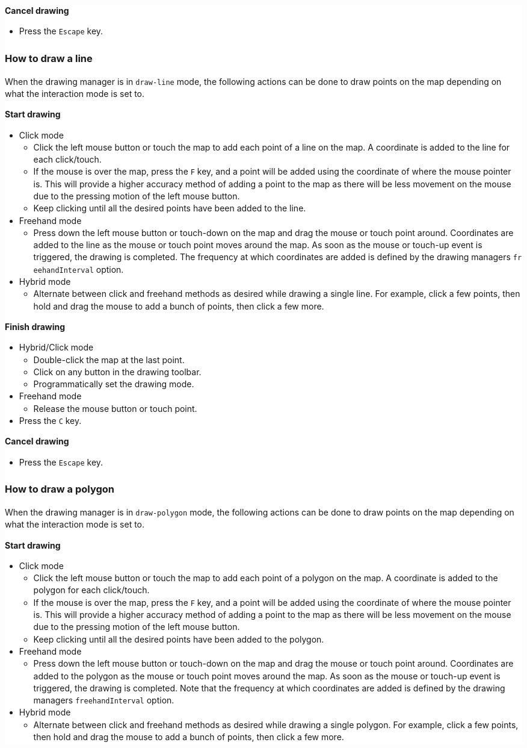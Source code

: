 **Cancel drawing**
 - Press the `Escape` key.

### How to draw a line

When the drawing manager is in `draw-line` mode, the following actions can be done to draw points on the map depending on what the interaction mode is set to.

**Start drawing**
 - Click mode
   * Click the left mouse button or touch the map to add each point of a line on the map. A coordinate is added to the line for each click/touch. 
   * If the mouse is over the map, press the `F` key, and a point will be added using the coordinate of where the mouse pointer is. This will provide a higher accuracy method of adding a point to the map as there will be less movement on the mouse due to the pressing motion of the left mouse button.
   * Keep clicking until all the desired points have been added to the line.
 - Freehand mode
   * Press down the left mouse button or touch-down on the map and drag the mouse or touch point around. Coordinates are added to the line as the mouse or touch point moves around the map. As soon as the mouse or touch-up event is triggered, the drawing is completed. The frequency at which coordinates are added is defined by the drawing managers `freehandInterval` option.
 - Hybrid mode
   * Alternate between click and freehand methods as desired while drawing a single line. For example, click a few points, then hold and drag the mouse to add a bunch of points, then click a few more. 

**Finish drawing**
 - Hybrid/Click mode
   * Double-click the map at the last point. 
   * Click on any button in the drawing toolbar. 
   * Programmatically set the drawing mode. 
 - Freehand mode
   * Release the mouse button or touch point.
 - Press the `C` key.

**Cancel drawing**
 - Press the `Escape` key.

### How to draw a polygon

When the drawing manager is in `draw-polygon` mode, the following actions can be done to draw points on the map depending on what the interaction mode is set to.

**Start drawing**
 - Click mode
   * Click the left mouse button or touch the map to add each point of a polygon on the map. A coordinate is added to the polygon for each click/touch. 
   * If the mouse is over the map, press the `F` key, and a point will be added using the coordinate of where the mouse pointer is. This will provide a higher accuracy method of adding a point to the map as there will be less movement on the mouse due to the pressing motion of the left mouse button.
   * Keep clicking until all the desired points have been added to the polygon.
 - Freehand mode
   * Press down the left mouse button or touch-down on the map and drag the mouse or touch point around. Coordinates are added to the polygon as the mouse or touch point moves around the map. As soon as the mouse or touch-up event is triggered, the drawing is completed. Note that the frequency at which coordinates are added is defined by the drawing managers `freehandInterval` option.
 - Hybrid mode
   * Alternate between click and freehand methods as desired while drawing a single polygon. For example, click a few points, then hold and drag the mouse to add a bunch of points, then click a few more. 
